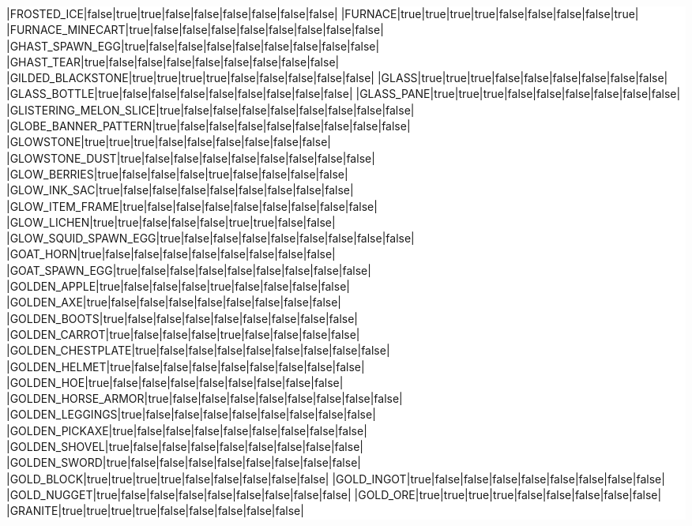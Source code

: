 |FROSTED_ICE|false|true|true|false|false|false|false|false|false|
|FURNACE|true|true|true|true|false|false|false|false|true|
|FURNACE_MINECART|true|false|false|false|false|false|false|false|false|
|GHAST_SPAWN_EGG|true|false|false|false|false|false|false|false|false|
|GHAST_TEAR|true|false|false|false|false|false|false|false|false|
|GILDED_BLACKSTONE|true|true|true|true|false|false|false|false|false|
|GLASS|true|true|true|false|false|false|false|false|false|
|GLASS_BOTTLE|true|false|false|false|false|false|false|false|false|
|GLASS_PANE|true|true|true|false|false|false|false|false|false|
|GLISTERING_MELON_SLICE|true|false|false|false|false|false|false|false|false|
|GLOBE_BANNER_PATTERN|true|false|false|false|false|false|false|false|false|
|GLOWSTONE|true|true|true|false|false|false|false|false|false|
|GLOWSTONE_DUST|true|false|false|false|false|false|false|false|false|
|GLOW_BERRIES|true|false|false|false|true|false|false|false|false|
|GLOW_INK_SAC|true|false|false|false|false|false|false|false|false|
|GLOW_ITEM_FRAME|true|false|false|false|false|false|false|false|false|
|GLOW_LICHEN|true|true|false|false|false|true|true|false|false|
|GLOW_SQUID_SPAWN_EGG|true|false|false|false|false|false|false|false|false|
|GOAT_HORN|true|false|false|false|false|false|false|false|false|
|GOAT_SPAWN_EGG|true|false|false|false|false|false|false|false|false|
|GOLDEN_APPLE|true|false|false|false|true|false|false|false|false|
|GOLDEN_AXE|true|false|false|false|false|false|false|false|false|
|GOLDEN_BOOTS|true|false|false|false|false|false|false|false|false|
|GOLDEN_CARROT|true|false|false|false|true|false|false|false|false|
|GOLDEN_CHESTPLATE|true|false|false|false|false|false|false|false|false|
|GOLDEN_HELMET|true|false|false|false|false|false|false|false|false|
|GOLDEN_HOE|true|false|false|false|false|false|false|false|false|
|GOLDEN_HORSE_ARMOR|true|false|false|false|false|false|false|false|false|
|GOLDEN_LEGGINGS|true|false|false|false|false|false|false|false|false|
|GOLDEN_PICKAXE|true|false|false|false|false|false|false|false|false|
|GOLDEN_SHOVEL|true|false|false|false|false|false|false|false|false|
|GOLDEN_SWORD|true|false|false|false|false|false|false|false|false|
|GOLD_BLOCK|true|true|true|true|false|false|false|false|false|
|GOLD_INGOT|true|false|false|false|false|false|false|false|false|
|GOLD_NUGGET|true|false|false|false|false|false|false|false|false|
|GOLD_ORE|true|true|true|true|false|false|false|false|false|
|GRANITE|true|true|true|true|false|false|false|false|false|